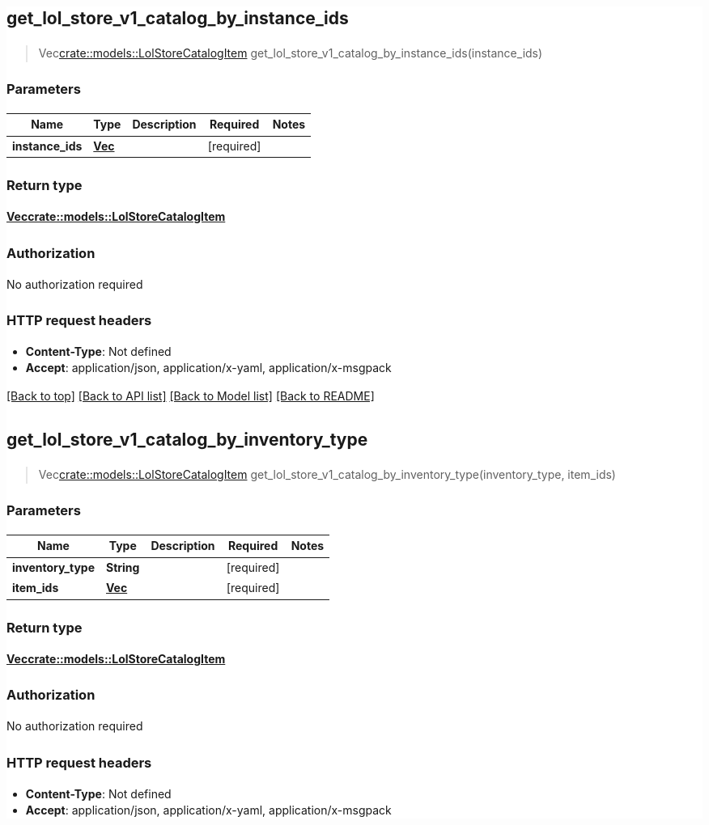 
## get_lol_store_v1_catalog_by_instance_ids

> Vec<crate::models::LolStoreCatalogItem> get_lol_store_v1_catalog_by_instance_ids(instance_ids)


### Parameters


Name | Type | Description  | Required | Notes
------------- | ------------- | ------------- | ------------- | -------------
**instance_ids** | [**Vec<String>**](String.md) |  | [required] |

### Return type

[**Vec<crate::models::LolStoreCatalogItem>**](LolStoreCatalogItem.md)

### Authorization

No authorization required

### HTTP request headers

- **Content-Type**: Not defined
- **Accept**: application/json, application/x-yaml, application/x-msgpack

[[Back to top]](#) [[Back to API list]](../README.md#documentation-for-api-endpoints) [[Back to Model list]](../README.md#documentation-for-models) [[Back to README]](../README.md)


## get_lol_store_v1_catalog_by_inventory_type

> Vec<crate::models::LolStoreCatalogItem> get_lol_store_v1_catalog_by_inventory_type(inventory_type, item_ids)


### Parameters


Name | Type | Description  | Required | Notes
------------- | ------------- | ------------- | ------------- | -------------
**inventory_type** | **String** |  | [required] |
**item_ids** | [**Vec<i32>**](i32.md) |  | [required] |

### Return type

[**Vec<crate::models::LolStoreCatalogItem>**](LolStoreCatalogItem.md)

### Authorization

No authorization required

### HTTP request headers

- **Content-Type**: Not defined
- **Accept**: application/json, application/x-yaml, application/x-msgpack
